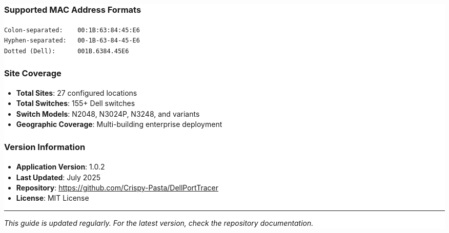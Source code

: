 ### **Supported MAC Address Formats**
```
Colon-separated:    00:1B:63:84:45:E6
Hyphen-separated:   00-1B-63-84-45-E6  
Dotted (Dell):      001B.6384.45E6
```

### **Site Coverage**
- **Total Sites**: 27 configured locations
- **Total Switches**: 155+ Dell switches
- **Switch Models**: N2048, N3024P, N3248, and variants
- **Geographic Coverage**: Multi-building enterprise deployment

### **Version Information**
- **Application Version**: 1.0.2
- **Last Updated**: July 2025
- **Repository**: https://github.com/Crispy-Pasta/DellPortTracer
- **License**: MIT License

---

*This guide is updated regularly. For the latest version, check the repository documentation.*
